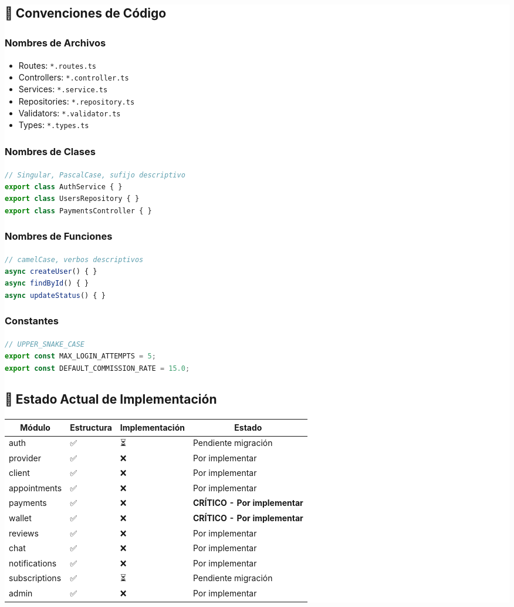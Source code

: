 ## 🎨 Convenciones de Código

### Nombres de Archivos
- Routes: `*.routes.ts`
- Controllers: `*.controller.ts`
- Services: `*.service.ts`
- Repositories: `*.repository.ts`
- Validators: `*.validator.ts`
- Types: `*.types.ts`

### Nombres de Clases
```typescript
// Singular, PascalCase, sufijo descriptivo
export class AuthService { }
export class UsersRepository { }
export class PaymentsController { }
```

### Nombres de Funciones
```typescript
// camelCase, verbos descriptivos
async createUser() { }
async findById() { }
async updateStatus() { }
```

### Constantes
```typescript
// UPPER_SNAKE_CASE
export const MAX_LOGIN_ATTEMPTS = 5;
export const DEFAULT_COMMISSION_RATE = 15.0;
```

## 📝 Estado Actual de Implementación

| Módulo | Estructura | Implementación | Estado |
|--------|-----------|----------------|--------|
| auth | ✅ | ⏳ | Pendiente migración |
| provider | ✅ | ❌ | Por implementar |
| client | ✅ | ❌ | Por implementar |
| appointments | ✅ | ❌ | Por implementar |
| payments | ✅ | ❌ | **CRÍTICO - Por implementar** |
| wallet | ✅ | ❌ | **CRÍTICO - Por implementar** |
| reviews | ✅ | ❌ | Por implementar |
| chat | ✅ | ❌ | Por implementar |
| notifications | ✅ | ❌ | Por implementar |
| subscriptions | ✅ | ⏳ | Pendiente migración |
| admin | ✅ | ❌ | Por implementar |
